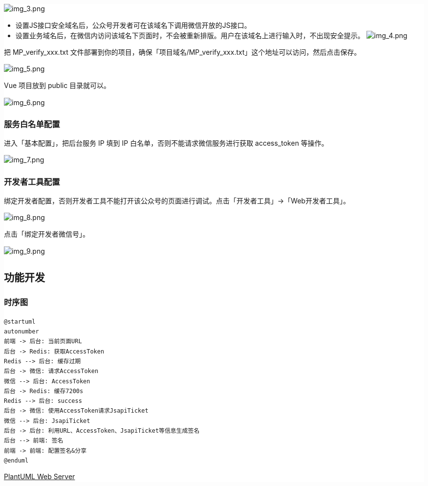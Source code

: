 ![img_3.png](/images/wxjssdk-tutorial/img_3.png)

- 设置JS接口安全域名后，公众号开发者可在该域名下调用微信开放的JS接口。
- 设置业务域名后，在微信内访问该域名下页面时，不会被重新排版。用户在该域名上进行输入时，不出现安全提示。
  ![img_4.png](/images/wxjssdk-tutorial/img_4.png)

把 MP_verify_xxx.txt 文件部署到你的项目，确保「项目域名/MP_verify_xxx.txt」这个地址可以访问，然后点击保存。

![img_5.png](/images/wxjssdk-tutorial/img_5.png)

Vue 项目放到 public 目录就可以。

![img_6.png](/images/wxjssdk-tutorial/img_6.png)

### 服务白名单配置
进入「基本配置」，把后台服务 IP 填到 IP 白名单，否则不能请求微信服务进行获取 access_token 等操作。

![img_7.png](/images/wxjssdk-tutorial/img_7.png)

### 开发者工具配置
绑定开发者配置，否则开发者工具不能打开该公众号的页面进行调试。点击「开发者工具」->「Web开发者工具」。

![img_8.png](/images/wxjssdk-tutorial/img_8.png)

点击「绑定开发者微信号」。

![img_9.png](/images/wxjssdk-tutorial/img_9.png)

## 功能开发
### 时序图
```plantuml
@startuml
autonumber
前端 -> 后台: 当前页面URL
后台 -> Redis: 获取AccessToken
Redis --> 后台: 缓存过期
后台 -> 微信: 请求AccessToken
微信 --> 后台: AccessToken
后台 -> Redis: 缓存7200s
Redis --> 后台: success
后台 -> 微信: 使用AccessToken请求JsapiTicket
微信 --> 后台: JsapiTicket
后台 -> 后台: 利用URL、AccessToken、JsapiTicket等信息生成签名
后台 --> 前端: 签名
前端 -> 前端: 配置签名&分享
@enduml
```

[PlantUML Web Server](https://www.plantuml.com/plantuml/uml/SoWkIImgAStDuKeiBSdFAyrDIYtYUjhP-tprUWLTEuMd4_gUzc-mKdYwTp9GyEN2hI_dBWeDyk62Y8DK1AMcP1PRARpes_wqVvfZSd9gSN58VdPg7XTOGa4NoP3dUoO_NJlZnVxsPtFc8vdmTD-w9_iN0erOl_tPnYPa8o0oA6OWIQCx0cQ1kP61GJ4MwujBmNeHsX2-wrZvVCeAeByUDpGYMV1yRIVG-cUDwvzFcV-iOyBpjVkUJkY5QmVgXuIJbG941Xvi28cNhRtFzww3IAizxMXxicir5vT3QbuACC01)
